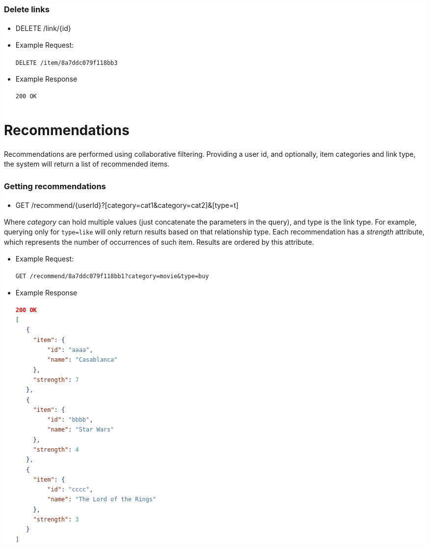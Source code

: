 ### Delete links

* DELETE /link/{id}

* Example Request:
		
	```	
	DELETE /item/8a7ddc079f118bb3
	```
* Example Response
	
	```
	200 OK
	```

# Recommendations

Recommendations are performed using collaborative filtering. Providing a user id, and optionally, item categories and link type, the system will return a list of recommended items.

### Getting recommendations

* GET /recommend/{userId}?[category=cat1&category=cat2]&[type=t]

Where *category* can hold multiple values (just concatenate the parameters in the query), and type is the link type. For example, querying only for `type=like` will only return results based on that relationship type. Each recommendation has a *strength* attribute, which represents the number of occurrences of such item. Results are ordered by this attribute.

* Example Request:
		
	```	
	GET /recommend/8a7ddc079f118bb1?category=movie&type=buy
	```
* Example Response
	
	```json
	200 OK
    [
       {
         "item": {
             "id": "aaaa",
             "name": "Casablanca"
         },
         "strength": 7
       },
       {
         "item": {
             "id": "bbbb",
             "name": "Star Wars"
         },
         "strength": 4
       },
       {
         "item": {
             "id": "cccc",
             "name": "The Lord of the Rings"
         },
         "strength": 3
       }
    ]
	```
